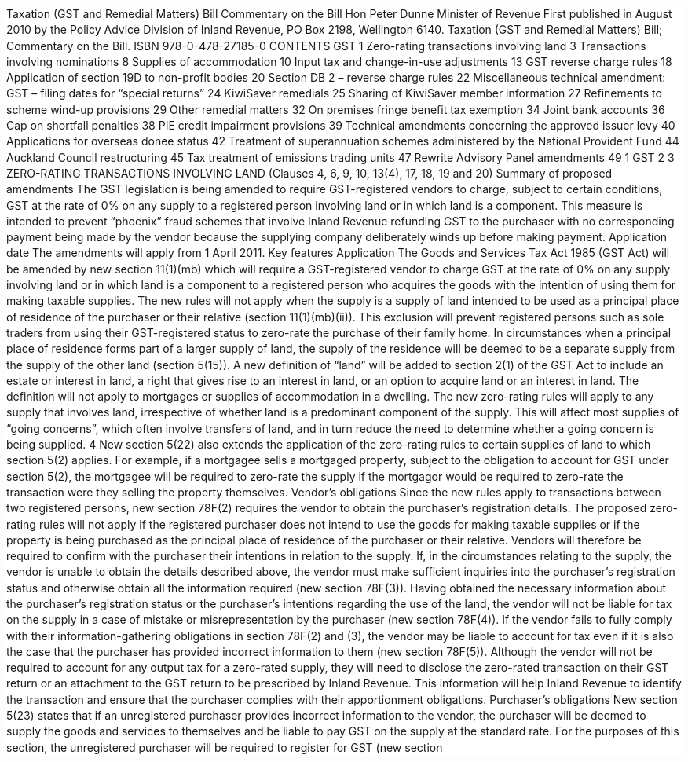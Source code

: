 Taxation (GST and Remedial Matters) Bill Commentary on the Bill Hon Peter Dunne Minister of Revenue First published in August 2010 by the Policy Advice Division of Inland Revenue, PO Box 2198, Wellington 6140. Taxation (GST and Remedial Matters) Bill; Commentary on the Bill. ISBN 978-0-478-27185-0 CONTENTS GST 1 Zero-rating transactions involving land 3 Transactions involving nominations 8 Supplies of accommodation 10 Input tax and change-in-use adjustments 13 GST reverse charge rules 18 Application of section 19D to non-profit bodies 20 Section DB 2 – reverse charge rules 22 Miscellaneous technical amendment: GST – filing dates for “special returns” 24 KiwiSaver remedials 25 Sharing of KiwiSaver member information 27 Refinements to scheme wind-up provisions 29 Other remedial matters 32 On premises fringe benefit tax exemption 34 Joint bank accounts 36 Cap on shortfall penalties 38 PIE credit impairment provisions 39 Technical amendments concerning the approved issuer levy 40 Applications for overseas donee status 42 Treatment of superannuation schemes administered by the National Provident Fund 44 Auckland Council restructuring 45 Tax treatment of emissions trading units 47 Rewrite Advisory Panel amendments 49 1 GST 2 3 ZERO-RATING TRANSACTIONS INVOLVING LAND (Clauses 4, 6, 9, 10, 13(4), 17, 18, 19 and 20) Summary of proposed amendments The GST legislation is being amended to require GST-registered vendors to charge, subject to certain conditions, GST at the rate of 0% on any supply to a registered person involving land or in which land is a component. This measure is intended to prevent “phoenix” fraud schemes that involve Inland Revenue refunding GST to the purchaser with no corresponding payment being made by the vendor because the supplying company deliberately winds up before making payment. Application date The amendments will apply from 1 April 2011. Key features Application The Goods and Services Tax Act 1985 (GST Act) will be amended by new section 11(1)(mb) which will require a GST-registered vendor to charge GST at the rate of 0% on any supply involving land or in which land is a component to a registered person who acquires the goods with the intention of using them for making taxable supplies. The new rules will not apply when the supply is a supply of land intended to be used as a principal place of residence of the purchaser or their relative (section 11(1)(mb)(ii)). This exclusion will prevent registered persons such as sole traders from using their GST-registered status to zero-rate the purchase of their family home. In circumstances when a principal place of residence forms part of a larger supply of land, the supply of the residence will be deemed to be a separate supply from the supply of the other land (section 5(15)). A new definition of “land” will be added to section 2(1) of the GST Act to include an estate or interest in land, a right that gives rise to an interest in land, or an option to acquire land or an interest in land. The definition will not apply to mortgages or supplies of accommodation in a dwelling. The new zero-rating rules will apply to any supply that involves land, irrespective of whether land is a predominant component of the supply. This will affect most supplies of “going concerns”, which often involve transfers of land, and in turn reduce the need to determine whether a going concern is being supplied. 4 New section 5(22) also extends the application of the zero-rating rules to certain supplies of land to which section 5(2) applies. For example, if a mortgagee sells a mortgaged property, subject to the obligation to account for GST under section 5(2), the mortgagee will be required to zero-rate the supply if the mortgagor would be required to zero-rate the transaction were they selling the property themselves. Vendor’s obligations Since the new rules apply to transactions between two registered persons, new section 78F(2) requires the vendor to obtain the purchaser’s registration details. The proposed zero-rating rules will not apply if the registered purchaser does not intend to use the goods for making taxable supplies or if the property is being purchased as the principal place of residence of the purchaser or their relative. Vendors will therefore be required to confirm with the purchaser their intentions in relation to the supply. If, in the circumstances relating to the supply, the vendor is unable to obtain the details described above, the vendor must make sufficient inquiries into the purchaser’s registration status and otherwise obtain all the information required (new section 78F(3)). Having obtained the necessary information about the purchaser’s registration status or the purchaser’s intentions regarding the use of the land, the vendor will not be liable for tax on the supply in a case of mistake or misrepresentation by the purchaser (new section 78F(4)). If the vendor fails to fully comply with their information-gathering obligations in section 78F(2) and (3), the vendor may be liable to account for tax even if it is also the case that the purchaser has provided incorrect information to them (new section 78F(5)). Although the vendor will not be required to account for any output tax for a zero-rated supply, they will need to disclose the zero-rated transaction on their GST return or an attachment to the GST return to be prescribed by Inland Revenue. This information will help Inland Revenue to identify the transaction and ensure that the purchaser complies with their apportionment obligations. Purchaser’s obligations New section 5(23) states that if an unregistered purchaser provides incorrect information to the vendor, the purchaser will be deemed to supply the goods and services to themselves and be liable to pay GST on the supply at the standard rate. For the purposes of this section, the unregistered purchaser will be required to register for GST (new section